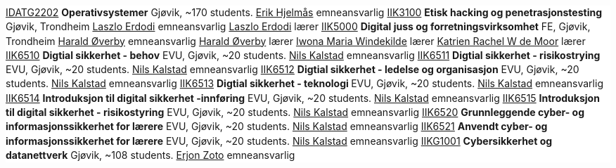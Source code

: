 <tbody><tr><td rowspan="3" ><a href="https://www.ntnu.no/studier/emner/IDATG2202">IDATG2202</a></td>
<td ><b>Operativsystemer</b></td></tr>
<tr><td class="details" >Gjøvik, &#126;170 students.</td></tr>
<tr><td ><a href="https://www.ntnu.no/ansatte/erik.hjelmas">Erik Hjelmås</a> emneansvarlig</td></tr></tbody>
<tbody><tr><td rowspan="4" ><a href="https://www.ntnu.no/studier/emner/IIK3100">IIK3100</a></td>
<td ><b>Etisk hacking og penetrasjonstesting</b></td></tr>
<tr><td class="details" >Gjøvik, Trondheim</td></tr>
<tr><td ><a href="https://www.ntnu.no/ansatte/siriya">Laszlo Erdodi</a> emneansvarlig</td></tr>
<tr><td ><a href="https://www.ntnu.no/ansatte/siriya">Laszlo Erdodi</a> lærer</td></tr></tbody>
<tbody><tr><td rowspan="6" ><a href="https://www.ntnu.no/studier/emner/IIK5000">IIK5000</a></td>
<td ><b>Digital juss og forretningsvirksomhet</b></td></tr>
<tr><td class="details" >FE, Gjøvik, Trondheim</td></tr>
<tr><td ><a href="https://www.ntnu.no/ansatte/haraldov">Harald Øverby</a> emneansvarlig</td></tr>
<tr><td ><a href="https://www.ntnu.no/ansatte/haraldov">Harald Øverby</a> lærer</td></tr>
<tr><td ><a href="https://www.ntnu.no/ansatte/iwona.windekilde">Iwona Maria Windekilde</a> lærer</td></tr>
<tr><td ><a href="https://www.ntnu.no/ansatte/katrien.demoor">Katrien Rachel W de Moor</a> lærer</td></tr></tbody>
<tbody><tr><td rowspan="3" ><a href="https://www.ntnu.no/studier/emner/IIK6510">IIK6510</a></td>
<td ><b>Digtial sikkerhet - behov</b></td></tr>
<tr><td class="details" >EVU, Gjøvik, &#126;20 students.</td></tr>
<tr><td ><a href="https://www.ntnu.no/ansatte/nils.kalstad">Nils Kalstad</a> emneansvarlig</td></tr></tbody>
<tbody><tr><td rowspan="3" ><a href="https://www.ntnu.no/studier/emner/IIK6511">IIK6511</a></td>
<td ><b>Digtial sikkerhet - risikostrying</b></td></tr>
<tr><td class="details" >EVU, Gjøvik, &#126;20 students.</td></tr>
<tr><td ><a href="https://www.ntnu.no/ansatte/nils.kalstad">Nils Kalstad</a> emneansvarlig</td></tr></tbody>
<tbody><tr><td rowspan="3" ><a href="https://www.ntnu.no/studier/emner/IIK6512">IIK6512</a></td>
<td ><b>Digtial sikkerhet - ledelse og organisasjon</b></td></tr>
<tr><td class="details" >EVU, Gjøvik, &#126;20 students.</td></tr>
<tr><td ><a href="https://www.ntnu.no/ansatte/nils.kalstad">Nils Kalstad</a> emneansvarlig</td></tr></tbody>
<tbody><tr><td rowspan="3" ><a href="https://www.ntnu.no/studier/emner/IIK6513">IIK6513</a></td>
<td ><b>Digtial sikkerhet - teknologi </b></td></tr>
<tr><td class="details" >EVU, Gjøvik, &#126;20 students.</td></tr>
<tr><td ><a href="https://www.ntnu.no/ansatte/nils.kalstad">Nils Kalstad</a> emneansvarlig</td></tr></tbody>
<tbody><tr><td rowspan="3" ><a href="https://www.ntnu.no/studier/emner/IIK6514">IIK6514</a></td>
<td ><b>Introduksjon til digital sikkerhet -innføring</b></td></tr>
<tr><td class="details" >EVU, Gjøvik, &#126;20 students.</td></tr>
<tr><td ><a href="https://www.ntnu.no/ansatte/nils.kalstad">Nils Kalstad</a> emneansvarlig</td></tr></tbody>
<tbody><tr><td rowspan="3" ><a href="https://www.ntnu.no/studier/emner/IIK6515">IIK6515</a></td>
<td ><b>Introduksjon til digital sikkerhet - risikostyring</b></td></tr>
<tr><td class="details" >EVU, Gjøvik, &#126;20 students.</td></tr>
<tr><td ><a href="https://www.ntnu.no/ansatte/nils.kalstad">Nils Kalstad</a> emneansvarlig</td></tr></tbody>
<tbody><tr><td rowspan="3" ><a href="https://www.ntnu.no/studier/emner/IIK6520">IIK6520</a></td>
<td ><b>Grunnleggende cyber- og informasjonssikkerhet for lærere</b></td></tr>
<tr><td class="details" >EVU, Gjøvik, &#126;20 students.</td></tr>
<tr><td ><a href="https://www.ntnu.no/ansatte/nils.kalstad">Nils Kalstad</a> emneansvarlig</td></tr></tbody>
<tbody><tr><td rowspan="3" ><a href="https://www.ntnu.no/studier/emner/IIK6521">IIK6521</a></td>
<td ><b>Anvendt cyber- og informasjonssikkerhet for lærere</b></td></tr>
<tr><td class="details" >EVU, Gjøvik, &#126;20 students.</td></tr>
<tr><td ><a href="https://www.ntnu.no/ansatte/nils.kalstad">Nils Kalstad</a> emneansvarlig</td></tr></tbody>
<tbody><tr><td rowspan="4" ><a href="https://www.ntnu.no/studier/emner/IIKG1001">IIKG1001</a></td>
<td ><b>Cybersikkerhet og datanettverk</b></td></tr>
<tr><td class="details" >Gjøvik, &#126;108 students.</td></tr>
<tr><td ><a href="https://www.ntnu.no/ansatte/erjon.zoto">Erjon Zoto</a> emneansvarlig</td></tr>